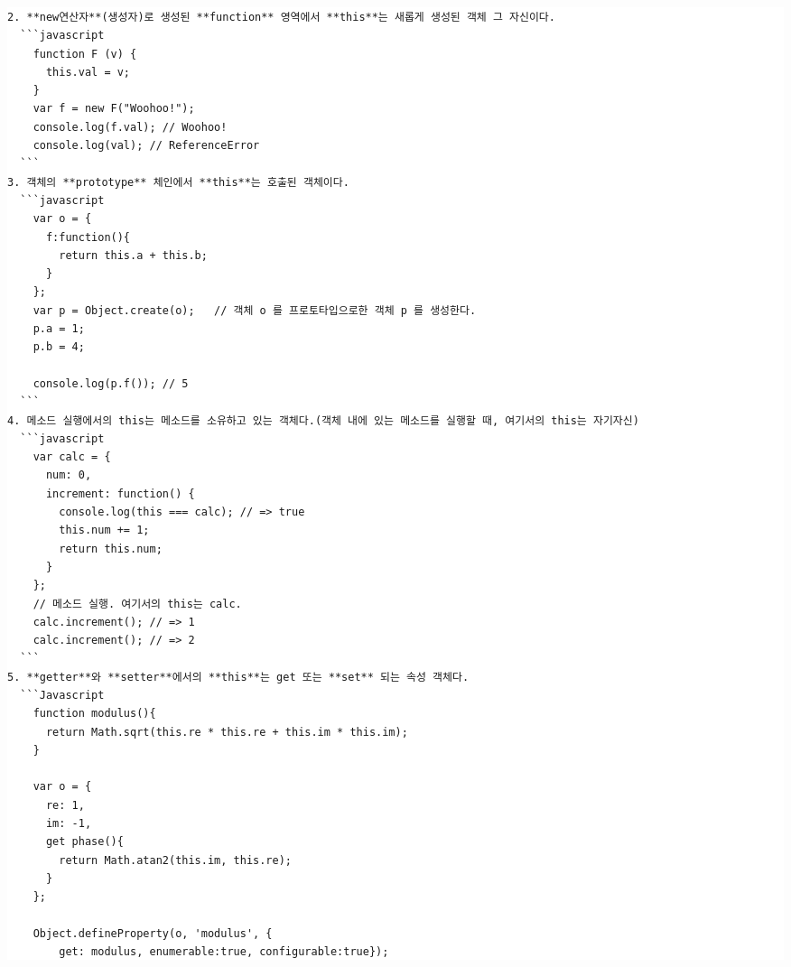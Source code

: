     2. **new연산자**(생성자)로 생성된 **function** 영역에서 **this**는 새롭게 생성된 객체 그 자신이다.
      ```javascript
        function F (v) {
          this.val = v;
        }
        var f = new F("Woohoo!");
        console.log(f.val); // Woohoo!
        console.log(val); // ReferenceError
      ```
    3. 객체의 **prototype** 체인에서 **this**는 호출된 객체이다.
      ```javascript
        var o = {
          f:function(){ 
            return this.a + this.b;
          }
        };
        var p = Object.create(o);	// 객체 o 를 프로토타입으로한 객체 p 를 생성한다.
        p.a = 1;
        p.b = 4;

        console.log(p.f()); // 5
      ```
    4. 메소드 실행에서의 this는 메소드를 소유하고 있는 객체다.(객체 내에 있는 메소드를 실행할 때, 여기서의 this는 자기자신)
      ```javascript
        var calc = {
          num: 0,
          increment: function() {
            console.log(this === calc); // => true
            this.num += 1;
            return this.num;
          }
        };
        // 메소드 실행. 여기서의 this는 calc.
        calc.increment(); // => 1
        calc.increment(); // => 2
      ```
    5. **getter**와 **setter**에서의 **this**는 get 또는 **set** 되는 속성 객체다.
      ```Javascript
        function modulus(){
          return Math.sqrt(this.re * this.re + this.im * this.im);
        }

        var o = {
          re: 1,
          im: -1,
          get phase(){
            return Math.atan2(this.im, this.re);
          }
        };

        Object.defineProperty(o, 'modulus', {
            get: modulus, enumerable:true, configurable:true});
